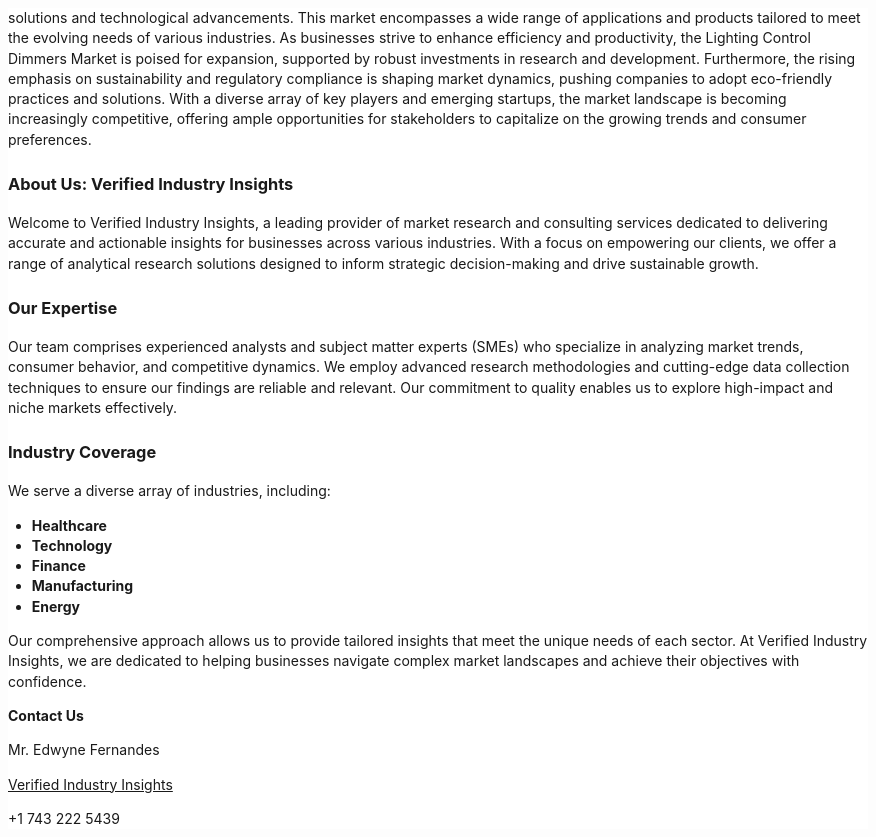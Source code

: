 solutions and technological advancements. This market encompasses a wide range of applications and products tailored to meet the evolving needs of various industries. As businesses strive to enhance efficiency and productivity, the Lighting Control Dimmers Market is poised for expansion, supported by robust investments in research and development. Furthermore, the rising emphasis on sustainability and regulatory compliance is shaping market dynamics, pushing companies to adopt eco-friendly practices and solutions. With a diverse array of key players and emerging startups, the market landscape is becoming increasingly competitive, offering ample opportunities for stakeholders to capitalize on the growing trends and consumer preferences.</p><h3>About Us: Verified Industry Insights</h3><p>Welcome to Verified Industry Insights, a leading provider of market research and consulting services dedicated to delivering accurate and actionable insights for businesses across various industries. With a focus on empowering our clients, we offer a range of analytical research solutions designed to inform strategic decision-making and drive sustainable growth.</p><h3>Our Expertise</h3><p>Our team comprises experienced analysts and subject matter experts (SMEs) who specialize in analyzing market trends, consumer behavior, and competitive dynamics. We employ advanced research methodologies and cutting-edge data collection techniques to ensure our findings are reliable and relevant. Our commitment to quality enables us to explore high-impact and niche markets effectively.</p><h3>Industry Coverage</h3><p>We serve a diverse array of industries, including:</p><ul><li><strong>Healthcare</strong></li><li><strong>Technology</strong></li><li><strong>Finance</strong></li><li><strong>Manufacturing</strong></li><li><strong>Energy</strong></li></ul><p>Our comprehensive approach allows us to provide tailored insights that meet the unique needs of each sector. At Verified Industry Insights, we are dedicated to helping businesses navigate complex market landscapes and achieve their objectives with confidence.</p><p><strong>Contact Us</strong></p><p>Mr. Edwyne Fernandes</p><p><a href="https://www.verifiedindustryinsights.com/">Verified Industry Insights</a></p><p>+1 743 222 5439</p>
